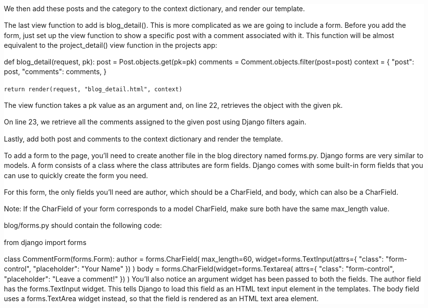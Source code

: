 We then add these posts and the category to the context dictionary, and render our template.

The last view function to add is blog_detail(). This is more complicated as we are going to include a form. Before you add the form, just set up the view function to show a specific post with a comment associated with it. This function will be almost equivalent to the project_detail() view function in the projects app:

def blog_detail(request, pk):
    post = Post.objects.get(pk=pk)
    comments = Comment.objects.filter(post=post)
    context = {
        "post": post,
        "comments": comments,
    }

    return render(request, "blog_detail.html", context)
The view function takes a pk value as an argument and, on line 22, retrieves the object with the given pk.

On line 23, we retrieve all the comments assigned to the given post using Django filters again.

Lastly, add both post and comments to the context dictionary and render the template.

To add a form to the page, you’ll need to create another file in the blog directory named forms.py. Django forms are very similar to models. A form consists of a class where the class attributes are form fields. Django comes with some built-in form fields that you can use to quickly create the form you need.

For this form, the only fields you’ll need are author, which should be a CharField, and body, which can also be a CharField.

Note: If the CharField of your form corresponds to a model CharField, make sure both have the same max_length value.

blog/forms.py should contain the following code:

from django import forms

class CommentForm(forms.Form):
    author = forms.CharField(
        max_length=60,
        widget=forms.TextInput(attrs={
            "class": "form-control",
            "placeholder": "Your Name"
        })
    )
    body = forms.CharField(widget=forms.Textarea(
        attrs={
            "class": "form-control",
            "placeholder": "Leave a comment!"
        })
    )
You’ll also notice an argument widget has been passed to both the fields. The author field has the forms.TextInput widget. This tells Django to load this field as an HTML text input element in the templates. The body field uses a forms.TextArea widget instead, so that the field is rendered as an HTML text area element.
